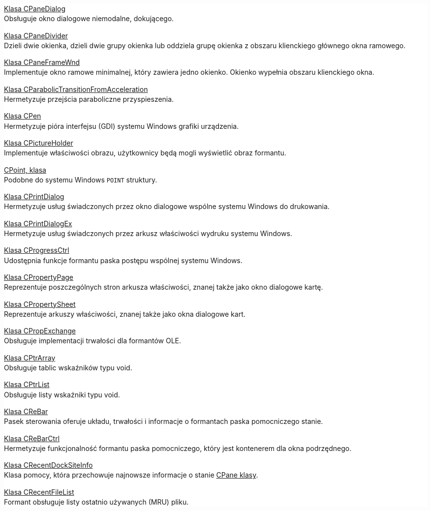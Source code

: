  [Klasa CPaneDialog](../../mfc/reference/cpanedialog-class.md)  
 Obsługuje okno dialogowe niemodalne, dokującego.  
  
 [Klasa CPaneDivider](../../mfc/reference/cpanedivider-class.md)  
 Dzieli dwie okienka, dzieli dwie grupy okienka lub oddziela grupę okienka z obszaru klienckiego głównego okna ramowego.  
  
 [Klasa CPaneFrameWnd](../../mfc/reference/cpaneframewnd-class.md)  
 Implementuje okno ramowe minimalnej, który zawiera jedno okienko. Okienko wypełnia obszaru klienckiego okna.  
  
 [Klasa CParabolicTransitionFromAcceleration](../../mfc/reference/cparabolictransitionfromacceleration-class.md)  
 Hermetyzuje przejścia paraboliczne przyspieszenia.  
  
 [Klasa CPen](../../mfc/reference/cpen-class.md)  
 Hermetyzuje pióra interfejsu (GDI) systemu Windows grafiki urządzenia.  
  
 [Klasa CPictureHolder](../../mfc/reference/cpictureholder-class.md)  
 Implementuje właściwości obrazu, użytkownicy będą mogli wyświetlić obraz formantu.  
  
 [CPoint, klasa](../../atl-mfc-shared/reference/cpoint-class.md)  
 Podobne do systemu Windows `POINT` struktury.  
  
 [Klasa CPrintDialog](../../mfc/reference/cprintdialog-class.md)  
 Hermetyzuje usług świadczonych przez okno dialogowe wspólne systemu Windows do drukowania.  
  
 [Klasa CPrintDialogEx](../../mfc/reference/cprintdialogex-class.md)  
 Hermetyzuje usług świadczonych przez arkusz właściwości wydruku systemu Windows.  
  
 [Klasa CProgressCtrl](../../mfc/reference/cprogressctrl-class.md)  
 Udostępnia funkcje formantu paska postępu wspólnej systemu Windows.  
  
 [Klasa CPropertyPage](../../mfc/reference/cpropertypage-class.md)  
 Reprezentuje poszczególnych stron arkusza właściwości, znanej także jako okno dialogowe kartę.  
  
 [Klasa CPropertySheet](../../mfc/reference/cpropertysheet-class.md)  
 Reprezentuje arkuszy właściwości, znanej także jako okna dialogowe kart.  
  
 [Klasa CPropExchange](../../mfc/reference/cpropexchange-class.md)  
 Obsługuje implementacji trwałości dla formantów OLE.  
  
 [Klasa CPtrArray](../../mfc/reference/cptrarray-class.md)  
 Obsługuje tablic wskaźników typu void.  
  
 [Klasa CPtrList](../../mfc/reference/cptrlist-class.md)  
 Obsługuje listy wskaźniki typu void.  
  
 [Klasa CReBar](../../mfc/reference/crebar-class.md)  
 Pasek sterowania oferuje układu, trwałości i informacje o formantach paska pomocniczego stanie.  
  
 [Klasa CReBarCtrl](../../mfc/reference/crebarctrl-class.md)  
 Hermetyzuje funkcjonalność formantu paska pomocniczego, który jest kontenerem dla okna podrzędnego.  
  
 [Klasa CRecentDockSiteInfo](../../mfc/reference/crecentdocksiteinfo-class.md)  
 Klasa pomocy, która przechowuje najnowsze informacje o stanie [CPane klasy](../../mfc/reference/cpane-class.md).  
  
 [Klasa CRecentFileList](../../mfc/reference/crecentfilelist-class.md)  
 Formant obsługuje listy ostatnio używanych (MRU) pliku.  
  